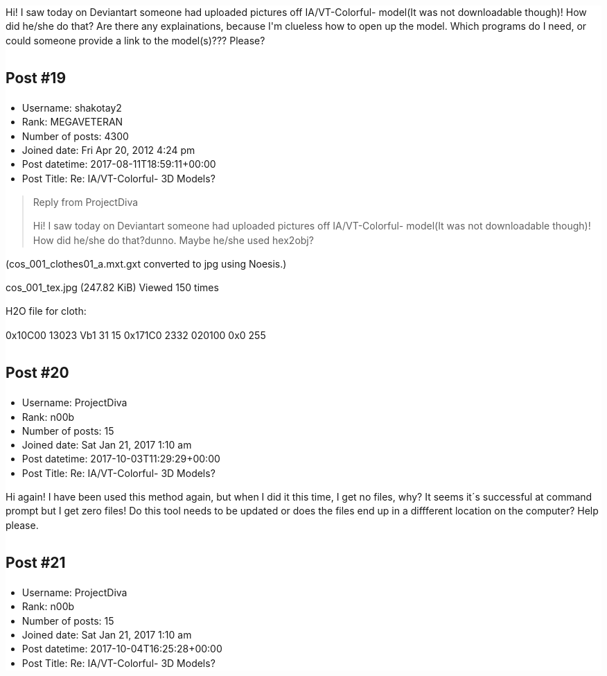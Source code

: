 Hi!
I saw today on Deviantart someone had uploaded pictures off IA/VT-Colorful- model(It was not downloadable though)!
How did he/she do that?
Are there any explainations, because I'm clueless how to open up the model.
Which programs do I need, or could someone provide a link to the model(s)???
Please?
## Post #19
- Username: shakotay2
- Rank: MEGAVETERAN
- Number of posts: 4300
- Joined date: Fri Apr 20, 2012 4:24 pm
- Post datetime: 2017-08-11T18:59:11+00:00
- Post Title: Re: IA/VT-Colorful- 3D Models?

> Reply from ProjectDiva
>
> Hi!
I saw today on Deviantart someone had uploaded pictures off IA/VT-Colorful- model(It was not downloadable though)!
How did he/she do that?dunno. Maybe he/she used hex2obj? 

(cos_001_clothes01_a.mxt.gxt converted to jpg using Noesis.)



cos_001_tex.jpg (247.82 KiB) Viewed 150 times



H2O file for cloth:

0x10C00 13023
Vb1
31 15
0x171C0 2332
020100
0x0 255
## Post #20
- Username: ProjectDiva
- Rank: n00b
- Number of posts: 15
- Joined date: Sat Jan 21, 2017 1:10 am
- Post datetime: 2017-10-03T11:29:29+00:00
- Post Title: Re: IA/VT-Colorful- 3D Models?

Hi again! 
I have been used this method again, but when I did it this time, I get no files, why?
It seems it´s successful at command prompt but I get zero files!
Do this tool needs to be updated or does the files end up in a diffferent location on the computer?
Help please.
## Post #21
- Username: ProjectDiva
- Rank: n00b
- Number of posts: 15
- Joined date: Sat Jan 21, 2017 1:10 am
- Post datetime: 2017-10-04T16:25:28+00:00
- Post Title: Re: IA/VT-Colorful- 3D Models?
